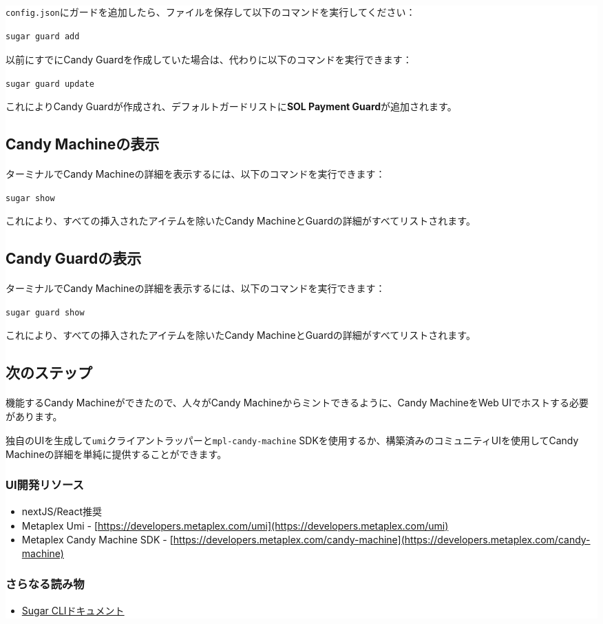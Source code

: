 `config.json`にガードを追加したら、ファイルを保存して以下のコマンドを実行してください：

```
sugar guard add
```

以前にすでにCandy Guardを作成していた場合は、代わりに以下のコマンドを実行できます：

```
sugar guard update
```

これによりCandy Guardが作成され、デフォルトガードリストに**SOL Payment Guard**が追加されます。

## Candy Machineの表示

ターミナルでCandy Machineの詳細を表示するには、以下のコマンドを実行できます：

```shell
sugar show
```

これにより、すべての挿入されたアイテムを除いたCandy MachineとGuardの詳細がすべてリストされます。

## Candy Guardの表示

ターミナルでCandy Machineの詳細を表示するには、以下のコマンドを実行できます：

```shell
sugar guard show
```

これにより、すべての挿入されたアイテムを除いたCandy MachineとGuardの詳細がすべてリストされます。

## 次のステップ

機能するCandy Machineができたので、人々がCandy Machineからミントできるように、Candy MachineをWeb UIでホストする必要があります。

独自のUIを生成して`umi`クライアントラッパーと`mpl-candy-machine` SDKを使用するか、構築済みのコミュニティUIを使用してCandy Machineの詳細を単純に提供することができます。

### UI開発リソース

- nextJS/React推奨
- Metaplex Umi - [https://developers.metaplex.com/umi](https://developers.metaplex.com/umi)
- Metaplex Candy Machine SDK - [https://developers.metaplex.com/candy-machine](https://developers.metaplex.com/candy-machine)

### さらなる読み物
- [Sugar CLIドキュメント](/jp/candy-machine/sugar)